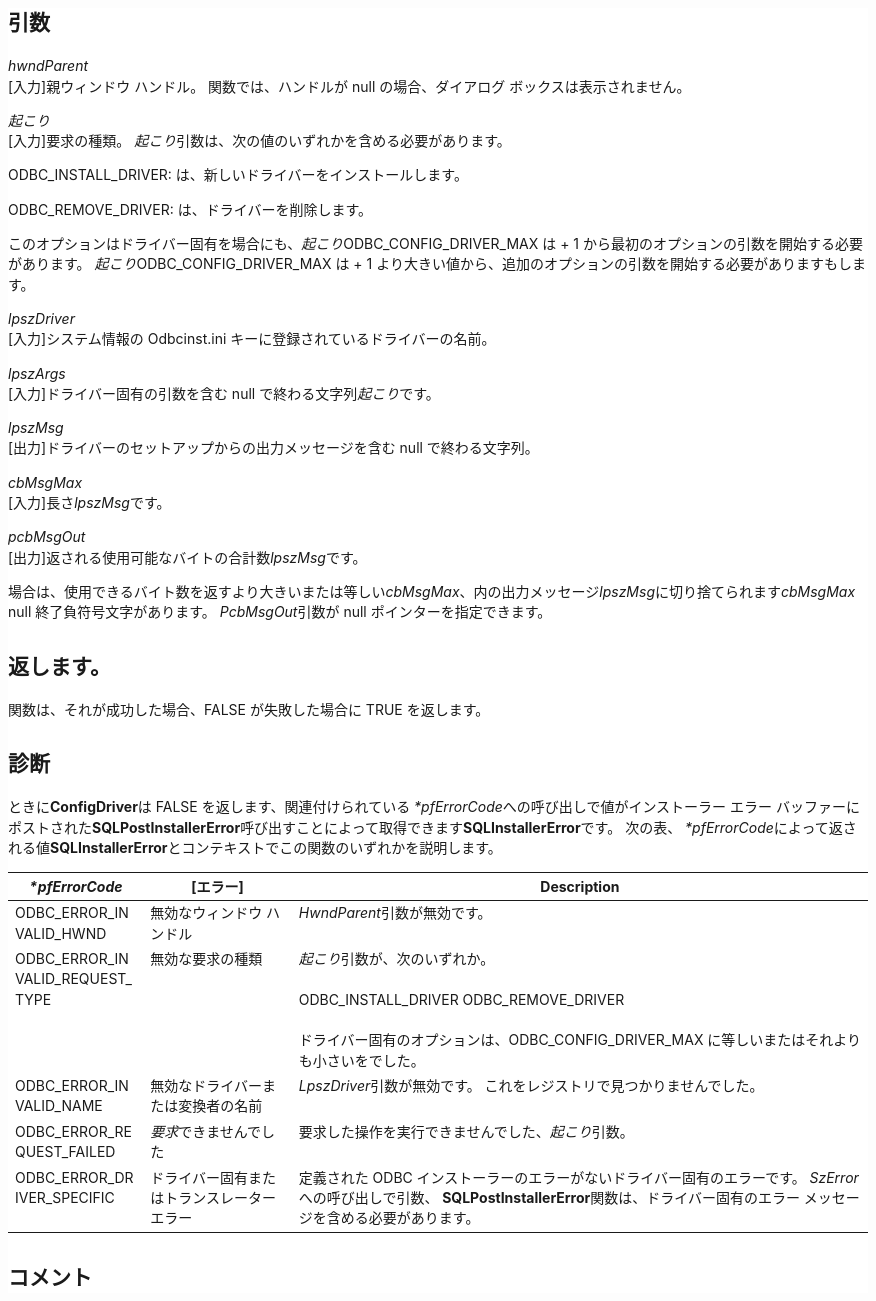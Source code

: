 ## <a name="arguments"></a>引数  
 *hwndParent*  
 [入力]親ウィンドウ ハンドル。 関数では、ハンドルが null の場合、ダイアログ ボックスは表示されません。  
  
 *起こり*  
 [入力]要求の種類。 *起こり*引数は、次の値のいずれかを含める必要があります。  
  
 ODBC_INSTALL_DRIVER: は、新しいドライバーをインストールします。  
  
 ODBC_REMOVE_DRIVER: は、ドライバーを削除します。  
  
 このオプションはドライバー固有を場合にも、*起こり*ODBC_CONFIG_DRIVER_MAX は + 1 から最初のオプションの引数を開始する必要があります。 *起こり*ODBC_CONFIG_DRIVER_MAX は + 1 より大きい値から、追加のオプションの引数を開始する必要がありますもします。  
  
 *lpszDriver*  
 [入力]システム情報の Odbcinst.ini キーに登録されているドライバーの名前。  
  
 *lpszArgs*  
 [入力]ドライバー固有の引数を含む null で終わる文字列*起こり*です。  
  
 *lpszMsg*  
 [出力]ドライバーのセットアップからの出力メッセージを含む null で終わる文字列。  
  
 *cbMsgMax*  
 [入力]長さ*lpszMsg*です。  
  
 *pcbMsgOut*  
 [出力]返される使用可能なバイトの合計数*lpszMsg*です。  
  
 場合は、使用できるバイト数を返すより大きいまたは等しい*cbMsgMax*、内の出力メッセージ*lpszMsg*に切り捨てられます*cbMsgMax* null 終了負符号文字があります。 *PcbMsgOut*引数が null ポインターを指定できます。  
  
## <a name="returns"></a>返します。  
 関数は、それが成功した場合、FALSE が失敗した場合に TRUE を返します。  
  
## <a name="diagnostics"></a>診断  
 ときに**ConfigDriver**は FALSE を返します、関連付けられている *\*pfErrorCode*への呼び出しで値がインストーラー エラー バッファーにポストされた**SQLPostInstallerError**呼び出すことによって取得できます**SQLInstallerError**です。 次の表、  *\*pfErrorCode*によって返される値**SQLInstallerError**とコンテキストでこの関数のいずれかを説明します。  
  
|*\*pfErrorCode*|[エラー]|Description|  
|---------------------|-----------|-----------------|  
|ODBC_ERROR_INVALID_HWND|無効なウィンドウ ハンドル|*HwndParent*引数が無効です。|  
|ODBC_ERROR_INVALID_REQUEST_TYPE|無効な要求の種類|*起こり*引数が、次のいずれか。<br /><br /> ODBC_INSTALL_DRIVER ODBC_REMOVE_DRIVER<br /><br /> ドライバー固有のオプションは、ODBC_CONFIG_DRIVER_MAX に等しいまたはそれよりも小さいをでした。|  
|ODBC_ERROR_INVALID_NAME|無効なドライバーまたは変換者の名前|*LpszDriver*引数が無効です。 これをレジストリで見つかりませんでした。|  
|ODBC_ERROR_REQUEST_FAILED|*要求*できませんでした|要求した操作を実行できませんでした、*起こり*引数。|  
|ODBC_ERROR_DRIVER_SPECIFIC|ドライバー固有またはトランスレーター エラー|定義された ODBC インストーラーのエラーがないドライバー固有のエラーです。 *SzError*への呼び出しで引数、 **SQLPostInstallerError**関数は、ドライバー固有のエラー メッセージを含める必要があります。|  
  
## <a name="comments"></a>コメント  
  